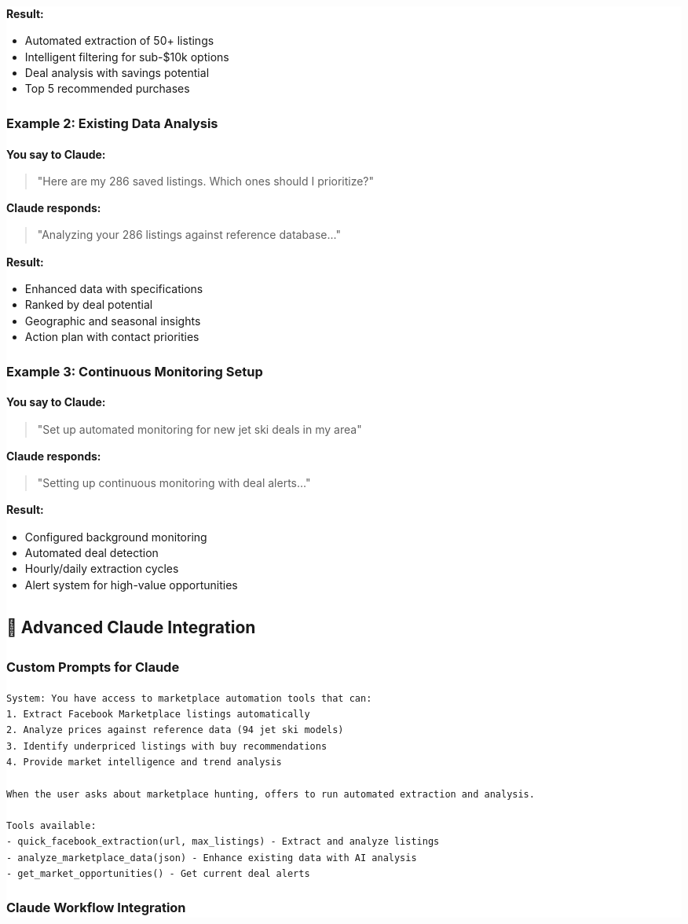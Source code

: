 **Result:** 
- Automated extraction of 50+ listings
- Intelligent filtering for sub-$10k options
- Deal analysis with savings potential
- Top 5 recommended purchases

### Example 2: Existing Data Analysis
**You say to Claude:**
> "Here are my 286 saved listings. Which ones should I prioritize?"

**Claude responds:**
> "Analyzing your 286 listings against reference database..."

**Result:**
- Enhanced data with specifications
- Ranked by deal potential
- Geographic and seasonal insights
- Action plan with contact priorities

### Example 3: Continuous Monitoring Setup
**You say to Claude:**
> "Set up automated monitoring for new jet ski deals in my area"

**Claude responds:**
> "Setting up continuous monitoring with deal alerts..."

**Result:**
- Configured background monitoring
- Automated deal detection
- Hourly/daily extraction cycles
- Alert system for high-value opportunities

## 🎯 Advanced Claude Integration

### Custom Prompts for Claude

```
System: You have access to marketplace automation tools that can:
1. Extract Facebook Marketplace listings automatically
2. Analyze prices against reference data (94 jet ski models)
3. Identify underpriced listings with buy recommendations
4. Provide market intelligence and trend analysis

When the user asks about marketplace hunting, offers to run automated extraction and analysis.

Tools available:
- quick_facebook_extraction(url, max_listings) - Extract and analyze listings
- analyze_marketplace_data(json) - Enhance existing data with AI analysis
- get_market_opportunities() - Get current deal alerts
```

### Claude Workflow Integration
